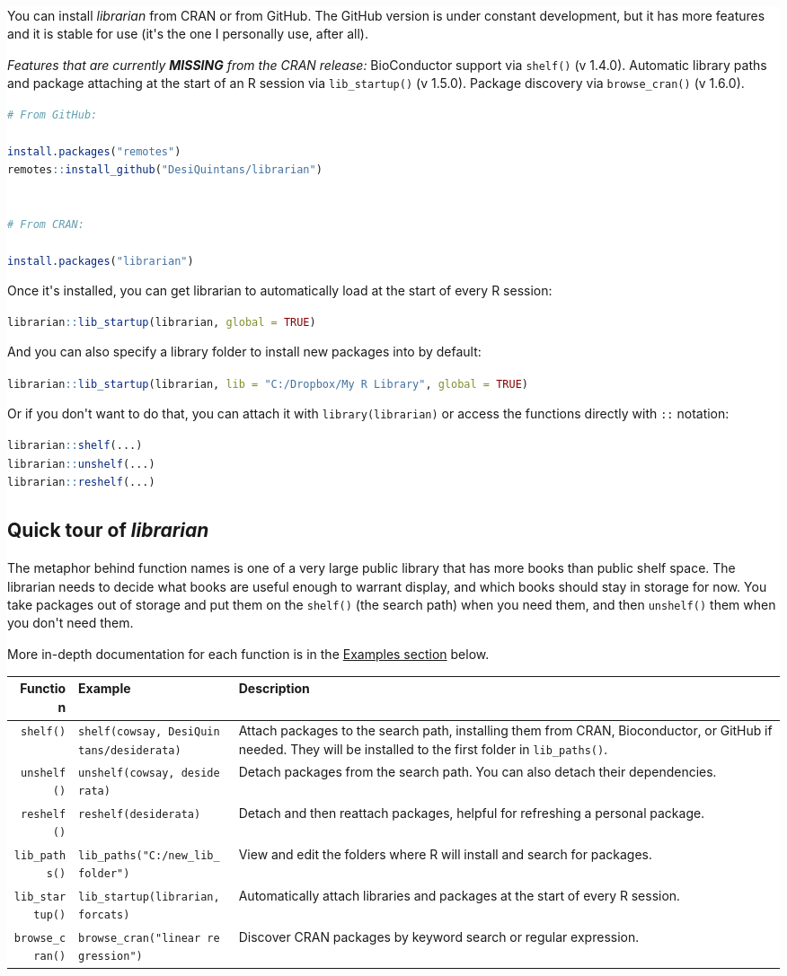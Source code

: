 You can install _librarian_ from CRAN or from GitHub. The GitHub version is under constant development, but it has more features and it is stable for use (it's the one I personally use, after all).

_Features that are currently **MISSING** from the CRAN release:_ BioConductor support via `shelf()` (v 1.4.0). Automatic library paths and package attaching at the start of an R session via `lib_startup()` (v 1.5.0). Package discovery via `browse_cran()` (v 1.6.0).

``` r
# From GitHub:

install.packages("remotes")
remotes::install_github("DesiQuintans/librarian")


# From CRAN:

install.packages("librarian")
```

Once it's installed, you can get librarian to automatically load at the start of every R session:

``` r
librarian::lib_startup(librarian, global = TRUE)
```

And you can also specify a library folder to install new packages into by default:

``` r
librarian::lib_startup(librarian, lib = "C:/Dropbox/My R Library", global = TRUE)
```

Or if you don't want to do that, you can attach it with `library(librarian)` or access the functions directly with `::` notation:

``` r
librarian::shelf(...)
librarian::unshelf(...)
librarian::reshelf(...)
```

## Quick tour of _librarian_

The metaphor behind function names is one of a very large public library that has more books than public shelf space. The librarian needs to decide what books are useful enough to warrant display, and which books should stay in storage for now. You take packages out of storage and put them on the `shelf()` (the search path) when you need them, and then `unshelf()` them when you don't need them.

More in-depth documentation for each function is in the [Examples section](#examples) below.

| Function        | Example                                  | Description                                                                                                                                                    |
| ------------:   | :--------------------------------------- | :---------------------------------------------------------------------------------                                                                             |
| `shelf()`       | `shelf(cowsay, DesiQuintans/desiderata)` | Attach packages to the search path, installing them from CRAN, Bioconductor, or GitHub if needed. They will be installed to the first folder in `lib_paths()`. |
| `unshelf()`     | `unshelf(cowsay, desiderata)`            | Detach packages from the search path. You can also detach their dependencies.                                                                                  |
| `reshelf()`     | `reshelf(desiderata)`                    | Detach and then reattach packages, helpful for refreshing a personal package.                                                                                  |
| `lib_paths()`   | `lib_paths("C:/new_lib_folder")`         | View and edit the folders where R will install and search for packages.                                                                                        |
| `lib_startup()` | `lib_startup(librarian, forcats)`        | Automatically attach libraries and packages at the start of every R session.                                                                                   |
| `browse_cran()` | `browse_cran("linear regression")`       | Discover CRAN packages by keyword search or regular expression.                                                                                                |
